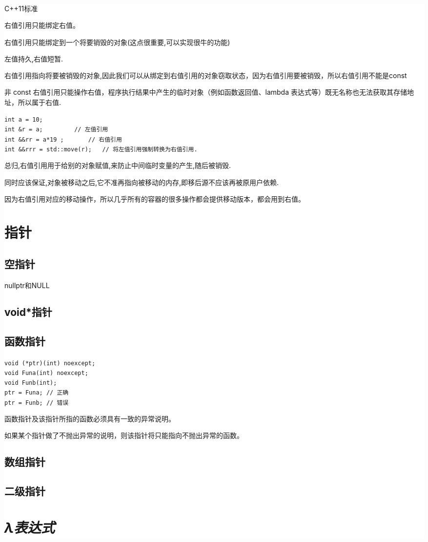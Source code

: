 C++11标准

右值引用只能绑定右值。

右值引用只能绑定到一个将要销毁的对象(这点很重要,可以实现很牛的功能)

左值持久,右值短暂.

右值引用指向将要被销毁的对象,因此我们可以从绑定到右值引用的对象窃取状态，因为右值引用要被销毁，所以右值引用不能是const

非 const 右值引用只能操作右值，程序执行结果中产生的临时对象（例如函数返回值、lambda 表达式等）既无名称也无法获取其存储地址，所以属于右值.

```
int a = 10;
int &r = a;			// 左值引用
int &&rr = a*19 ;		// 右值引用
int &&rrr = std::move(r);	// 将左值引用强制转换为右值引用.
```

总归,右值引用用于给别的对象赋值,来防止中间临时变量的产生,随后被销毁.

同时应该保证,对象被移动之后,它不准再指向被移动的内存,即移后源不应该再被原用户依赖.

因为右值引用对应的移动操作，所以几乎所有的容器的很多操作都会提供移动版本，都会用到右值。

# 指针

## 空指针

nullptr和NULL

## void*指针

## 函数指针

```
void (*ptr)(int) noexcept;
void Funa(int) noexcept;
void Funb(int);
ptr = Funa;	// 正确
ptr = Funb;	// 错误
```

函数指针及该指针所指的函数必须具有一致的异常说明。

如果某个指针做了不抛出异常的说明，则该指针将只能指向不抛出异常的函数。

## 数组指针

## 二级指针

# *λ表达式*
